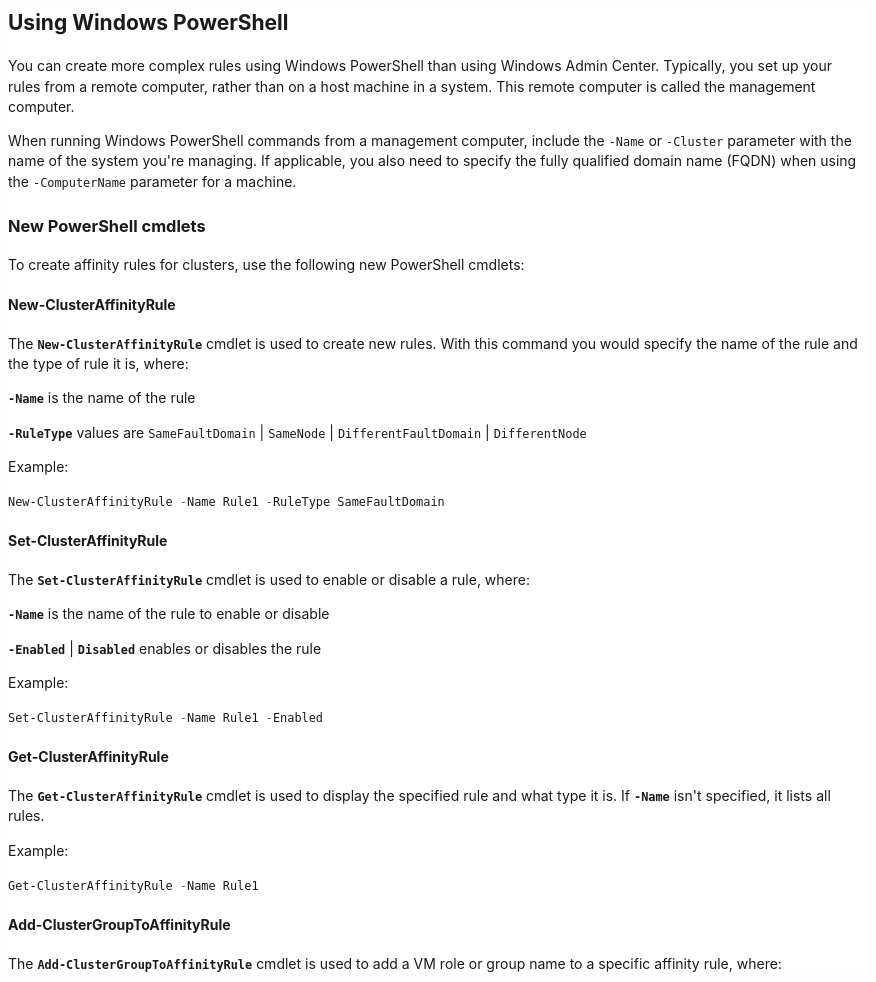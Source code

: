 ## Using Windows PowerShell

You can create more complex rules using Windows PowerShell than using Windows Admin Center. Typically, you set up your rules from a remote computer, rather than on a host machine in a system. This remote computer is called the management computer.

When running Windows PowerShell commands from a management computer, include the `-Name` or `-Cluster` parameter with the name of the system you're managing. If applicable, you also need to specify the fully qualified domain name (FQDN) when using the `-ComputerName` parameter for a machine.

### New PowerShell cmdlets

To create affinity rules for clusters, use the following new PowerShell cmdlets:

#### New-ClusterAffinityRule

The **`New-ClusterAffinityRule`** cmdlet is used to create new rules.  With this command you would specify the name of the rule and the type of rule it is, where:

**`-Name`** is the name of the rule

**`-RuleType`**    values are `SameFaultDomain` | `SameNode` | `DifferentFaultDomain` | `DifferentNode`

Example:

```powershell
New-ClusterAffinityRule -Name Rule1 -RuleType SameFaultDomain
```

#### Set-ClusterAffinityRule

The **`Set-ClusterAffinityRule`** cmdlet is used to enable or disable a rule, where:

**`-Name`** is the name of the rule to enable or disable

**`-Enabled`** | **`Disabled`** enables or disables the rule

Example:

```powershell
Set-ClusterAffinityRule -Name Rule1 -Enabled
```

#### Get-ClusterAffinityRule

The **`Get-ClusterAffinityRule`** cmdlet is used to display the specified rule and what type it is.  If **`-Name`** isn't specified, it lists all rules.

Example:

```powershell
Get-ClusterAffinityRule -Name Rule1
```

#### Add-ClusterGroupToAffinityRule

The **`Add-ClusterGroupToAffinityRule`** cmdlet is used to add a VM role or group name to a specific affinity rule, where:

